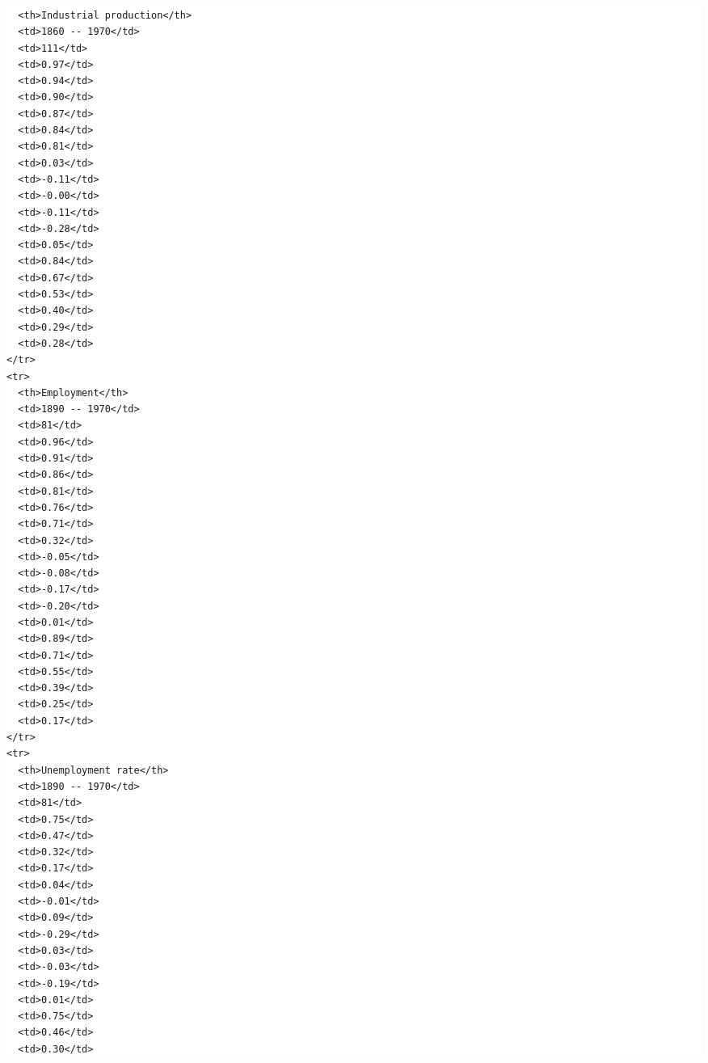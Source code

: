       <th>Industrial production</th>
      <td>1860 -- 1970</td>
      <td>111</td>
      <td>0.97</td>
      <td>0.94</td>
      <td>0.90</td>
      <td>0.87</td>
      <td>0.84</td>
      <td>0.81</td>
      <td>0.03</td>
      <td>-0.11</td>
      <td>-0.00</td>
      <td>-0.11</td>
      <td>-0.28</td>
      <td>0.05</td>
      <td>0.84</td>
      <td>0.67</td>
      <td>0.53</td>
      <td>0.40</td>
      <td>0.29</td>
      <td>0.28</td>
    </tr>
    <tr>
      <th>Employment</th>
      <td>1890 -- 1970</td>
      <td>81</td>
      <td>0.96</td>
      <td>0.91</td>
      <td>0.86</td>
      <td>0.81</td>
      <td>0.76</td>
      <td>0.71</td>
      <td>0.32</td>
      <td>-0.05</td>
      <td>-0.08</td>
      <td>-0.17</td>
      <td>-0.20</td>
      <td>0.01</td>
      <td>0.89</td>
      <td>0.71</td>
      <td>0.55</td>
      <td>0.39</td>
      <td>0.25</td>
      <td>0.17</td>
    </tr>
    <tr>
      <th>Unemployment rate</th>
      <td>1890 -- 1970</td>
      <td>81</td>
      <td>0.75</td>
      <td>0.47</td>
      <td>0.32</td>
      <td>0.17</td>
      <td>0.04</td>
      <td>-0.01</td>
      <td>0.09</td>
      <td>-0.29</td>
      <td>0.03</td>
      <td>-0.03</td>
      <td>-0.19</td>
      <td>0.01</td>
      <td>0.75</td>
      <td>0.46</td>
      <td>0.30</td>